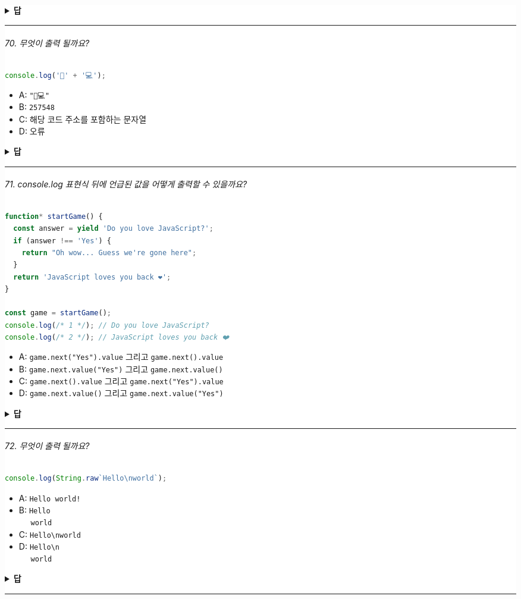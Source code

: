 <details><summary><b>답</b></summary></details>

---

###### 70. 무엇이 출력 될까요?

```javascript
console.log('🥑' + '💻');
```

- A: `"🥑💻"`
- B: `257548`
- C: 해당 코드 주소를 포함하는 문자열
- D: 오류

<details><summary><b>답</b></summary></details>

---

###### 71. console.log 표현식 뒤에 언급된 값을 어떻게 출력할 수 있을까요?

```javascript
function* startGame() {
  const answer = yield 'Do you love JavaScript?';
  if (answer !== 'Yes') {
    return "Oh wow... Guess we're gone here";
  }
  return 'JavaScript loves you back ❤️';
}

const game = startGame();
console.log(/* 1 */); // Do you love JavaScript?
console.log(/* 2 */); // JavaScript loves you back ❤️
```

- A: `game.next("Yes").value` 그리고 `game.next().value`
- B: `game.next.value("Yes")` 그리고 `game.next.value()`
- C: `game.next().value` 그리고 `game.next("Yes").value`
- D: `game.next.value()` 그리고 `game.next.value("Yes")`

<details><summary><b>답</b></summary></details>

---

###### 72. 무엇이 출력 될까요?

```javascript
console.log(String.raw`Hello\nworld`);
```

- A: `Hello world!`
- B: `Hello` <br />&nbsp; &nbsp; &nbsp;`world`
- C: `Hello\nworld`
- D: `Hello\n` <br /> &nbsp; &nbsp; &nbsp;`world`

<details><summary><b>답</b></summary></details>

---
